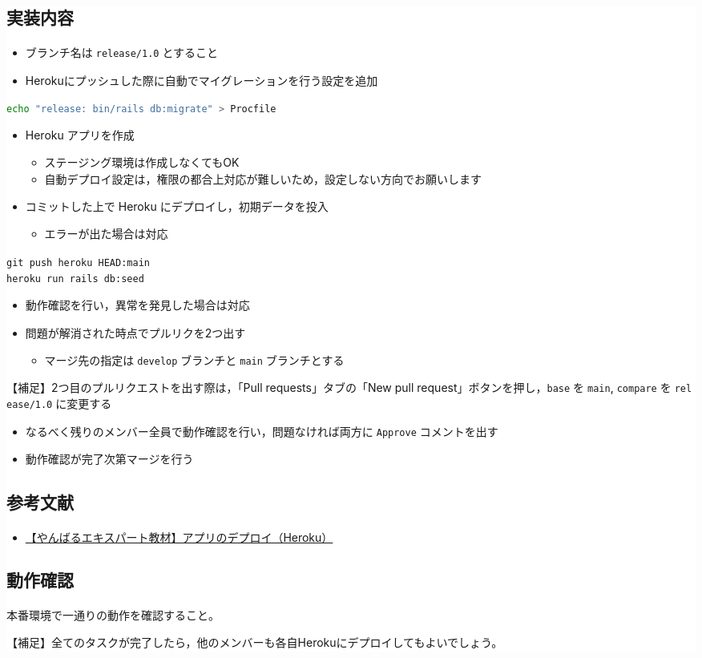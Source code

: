 ## 実装内容

- ブランチ名は `release/1.0` とすること

- Herokuにプッシュした際に自動でマイグレーションを行う設定を追加

```zsh
echo "release: bin/rails db:migrate" > Procfile
```

- Heroku アプリを作成
  - ステージング環境は作成しなくてもOK
  - 自動デプロイ設定は，権限の都合上対応が難しいため，設定しない方向でお願いします

- コミットした上で Heroku にデプロイし，初期データを投入
  - エラーが出た場合は対応

```zdh
git push heroku HEAD:main
heroku run rails db:seed
```

- 動作確認を行い，異常を発見した場合は対応

- 問題が解消された時点でプルリクを2つ出す
  - マージ先の指定は `develop` ブランチと `main` ブランチとする

【補足】2つ目のプルリクエストを出す際は，「Pull requests」タブの「New pull request」ボタンを押し，`base` を `main`, `compare` を `release/1.0` に変更する

- なるべく残りのメンバー全員で動作確認を行い，問題なければ両方に `Approve` コメントを出す

- 動作確認が完了次第マージを行う

## 参考文献

- [【やんばるエキスパート教材】アプリのデプロイ（Heroku）](https://www.yanbaru-code.com/texts/210)

## 動作確認

本番環境で一通りの動作を確認すること。


【補足】全てのタスクが完了したら，他のメンバーも各自Herokuにデプロイしてもよいでしょう。
